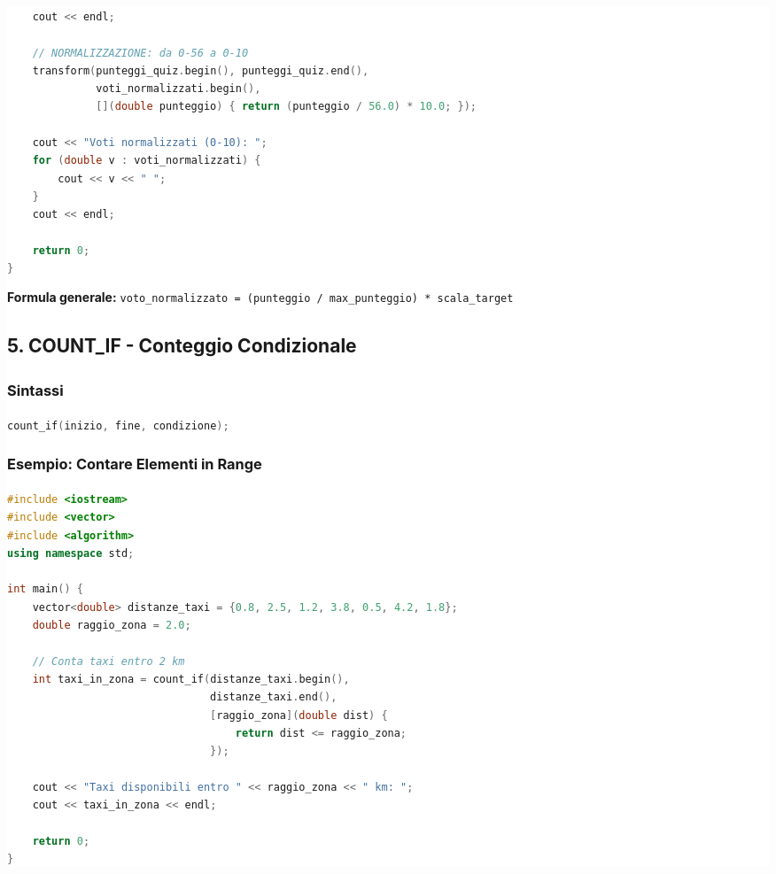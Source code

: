 ```cpp
    cout << endl;
    
    // NORMALIZZAZIONE: da 0-56 a 0-10
    transform(punteggi_quiz.begin(), punteggi_quiz.end(),
              voti_normalizzati.begin(),
              [](double punteggio) { return (punteggio / 56.0) * 10.0; });
    
    cout << "Voti normalizzati (0-10): ";
    for (double v : voti_normalizzati) {
        cout << v << " ";
    }
    cout << endl;
    
    return 0;
}
```

**Formula generale:** `voto_normalizzato = (punteggio / max_punteggio) * scala_target`

## 5. COUNT_IF - Conteggio Condizionale

### Sintassi
```cpp
count_if(inizio, fine, condizione);
```

### Esempio: Contare Elementi in Range
```cpp
#include <iostream>
#include <vector>
#include <algorithm>
using namespace std;

int main() {
    vector<double> distanze_taxi = {0.8, 2.5, 1.2, 3.8, 0.5, 4.2, 1.8};
    double raggio_zona = 2.0;
    
    // Conta taxi entro 2 km
    int taxi_in_zona = count_if(distanze_taxi.begin(), 
                                distanze_taxi.end(),
                                [raggio_zona](double dist) {
                                    return dist <= raggio_zona;
                                });
    
    cout << "Taxi disponibili entro " << raggio_zona << " km: ";
    cout << taxi_in_zona << endl;
    
    return 0;
}
```
